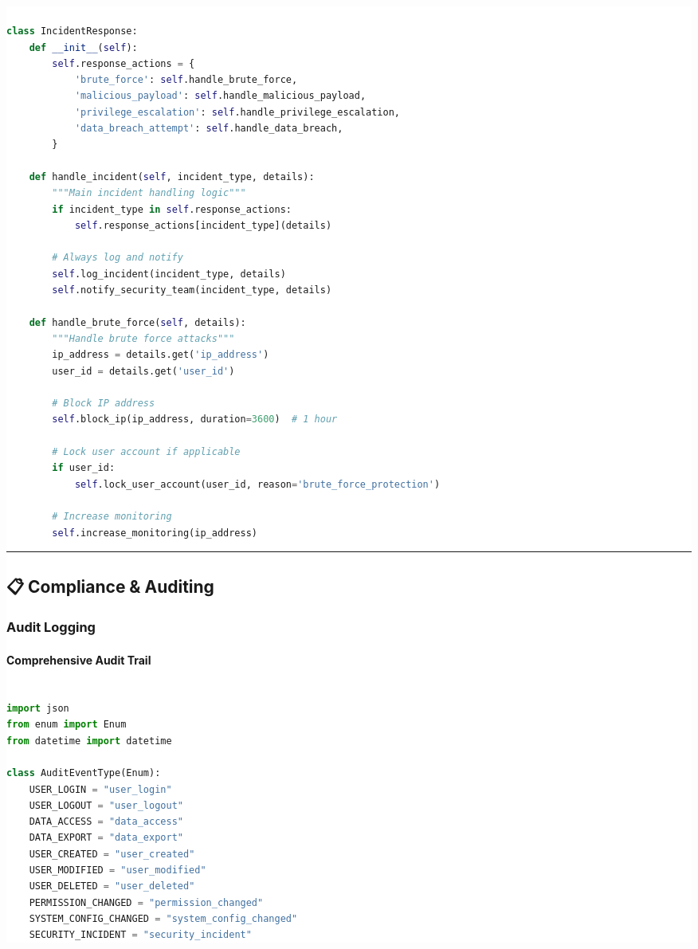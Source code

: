 ```python

class IncidentResponse:
    def __init__(self):
        self.response_actions = {
            'brute_force': self.handle_brute_force,
            'malicious_payload': self.handle_malicious_payload,
            'privilege_escalation': self.handle_privilege_escalation,
            'data_breach_attempt': self.handle_data_breach,
        }

    def handle_incident(self, incident_type, details):
        """Main incident handling logic"""
        if incident_type in self.response_actions:
            self.response_actions[incident_type](details)

        # Always log and notify
        self.log_incident(incident_type, details)
        self.notify_security_team(incident_type, details)

    def handle_brute_force(self, details):
        """Handle brute force attacks"""
        ip_address = details.get('ip_address')
        user_id = details.get('user_id')

        # Block IP address
        self.block_ip(ip_address, duration=3600)  # 1 hour

        # Lock user account if applicable
        if user_id:
            self.lock_user_account(user_id, reason='brute_force_protection')

        # Increase monitoring
        self.increase_monitoring(ip_address)

```


---


## 📋 Compliance & Auditing

### Audit Logging

#### Comprehensive Audit Trail

```python

import json
from enum import Enum
from datetime import datetime

class AuditEventType(Enum):
    USER_LOGIN = "user_login"
    USER_LOGOUT = "user_logout"
    DATA_ACCESS = "data_access"
    DATA_EXPORT = "data_export"
    USER_CREATED = "user_created"
    USER_MODIFIED = "user_modified"
    USER_DELETED = "user_deleted"
    PERMISSION_CHANGED = "permission_changed"
    SYSTEM_CONFIG_CHANGED = "system_config_changed"
    SECURITY_INCIDENT = "security_incident"

```